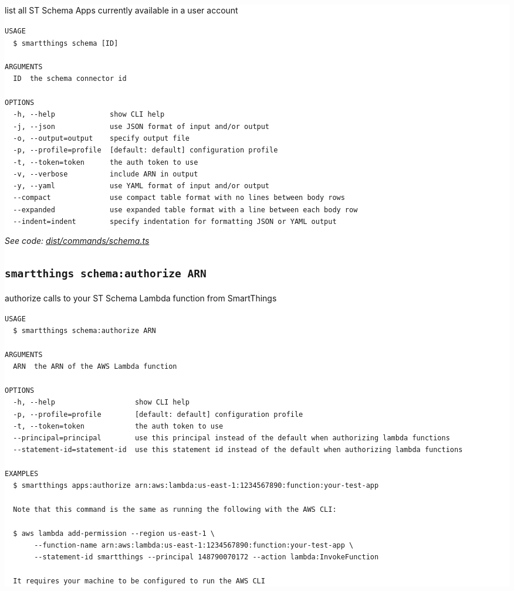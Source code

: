 list all ST Schema Apps currently available in a user account

```
USAGE
  $ smartthings schema [ID]

ARGUMENTS
  ID  the schema connector id

OPTIONS
  -h, --help             show CLI help
  -j, --json             use JSON format of input and/or output
  -o, --output=output    specify output file
  -p, --profile=profile  [default: default] configuration profile
  -t, --token=token      the auth token to use
  -v, --verbose          include ARN in output
  -y, --yaml             use YAML format of input and/or output
  --compact              use compact table format with no lines between body rows
  --expanded             use expanded table format with a line between each body row
  --indent=indent        specify indentation for formatting JSON or YAML output
```

_See code: [dist/commands/schema.ts](https://github.com/SmartThingsCommunity/smartthings-cli/blob/v0.0.0-pre.10/dist/commands/schema.ts)_

## `smartthings schema:authorize ARN`

authorize calls to your ST Schema Lambda function from SmartThings

```
USAGE
  $ smartthings schema:authorize ARN

ARGUMENTS
  ARN  the ARN of the AWS Lambda function

OPTIONS
  -h, --help                   show CLI help
  -p, --profile=profile        [default: default] configuration profile
  -t, --token=token            the auth token to use
  --principal=principal        use this principal instead of the default when authorizing lambda functions
  --statement-id=statement-id  use this statement id instead of the default when authorizing lambda functions

EXAMPLES
  $ smartthings apps:authorize arn:aws:lambda:us-east-1:1234567890:function:your-test-app

  Note that this command is the same as running the following with the AWS CLI:

  $ aws lambda add-permission --region us-east-1 \
       --function-name arn:aws:lambda:us-east-1:1234567890:function:your-test-app \
       --statement-id smartthings --principal 148790070172 --action lambda:InvokeFunction

  It requires your machine to be configured to run the AWS CLI
```
